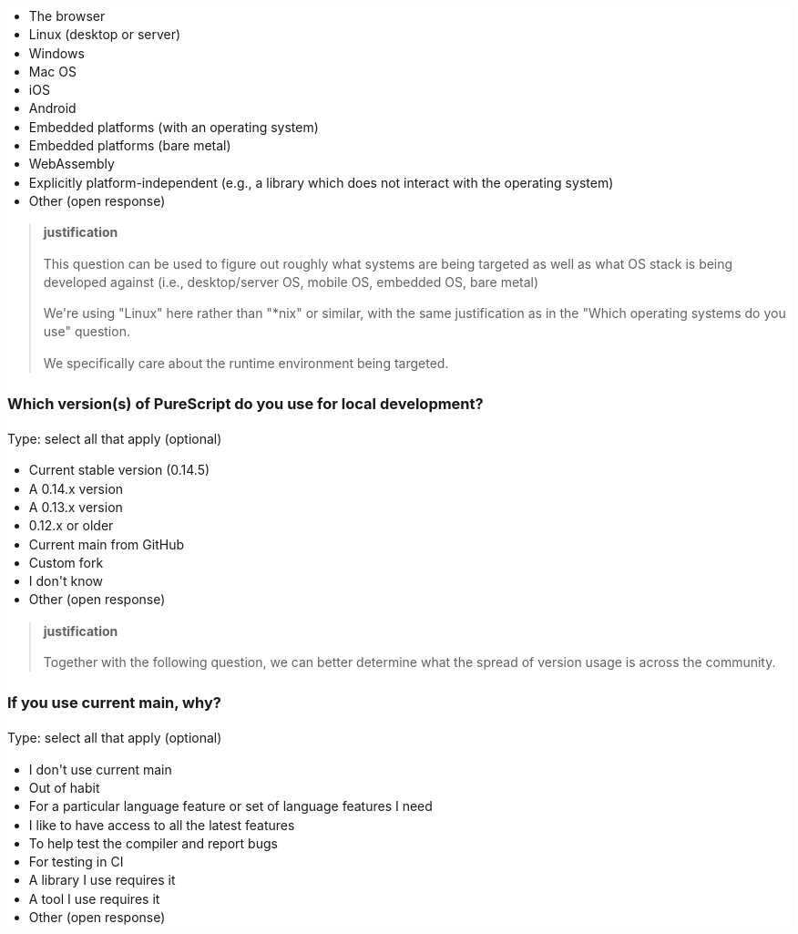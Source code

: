 - The browser
- Linux (desktop or server)
- Windows
- Mac OS
- iOS
- Android
- Embedded platforms (with an operating system)
- Embedded platforms (bare metal)
- WebAssembly
- Explicitly platform-independent (e.g., a library which does not interact with the operating system)
- Other (open response)

> **justification**
>
> This question can be used to figure out roughly what systems are being targeted as well as 
> what OS stack is being developed against (i.e., desktop/server OS, mobile OS, embedded OS, bare metal)
>
> We're using "Linux" here rather than "*nix" or similar, with the same
> justification as in the "Which operating systems do you use" question.
>
> We specifically care about the runtime environment being targeted.

### Which version(s) of PureScript do you use for local development?

Type: select all that apply (optional)

- Current stable version (0.14.5)
- A 0.14.x version
- A 0.13.x version
- 0.12.x or older
- Current main from GitHub
- Custom fork
- I don't know
- Other (open response)

> **justification**
>
> Together with the following question, we can better determine what the spread of 
> version usage is across the community.

### If you use current main, why?

Type: select all that apply (optional)

- I don't use current main
- Out of habit
- For a particular language feature or set of language features I need
- I like to have access to all the latest features
- To help test the compiler and report bugs
- For testing in CI
- A library I use requires it
- A tool I use requires it
- Other (open response)
